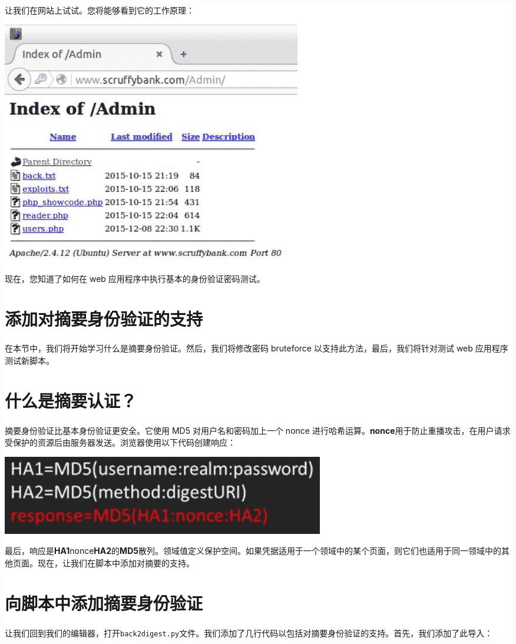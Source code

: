 让我们在网站上试试。您将能够看到它的工作原理：

![](img/00053.jpeg)

现在，您知道了如何在 web 应用程序中执行基本的身份验证密码测试。

# 添加对摘要身份验证的支持

在本节中，我们将开始学习什么是摘要身份验证。然后，我们将修改密码 bruteforce 以支持此方法，最后，我们将针对测试 web 应用程序测试新脚本。

# 什么是摘要认证？

摘要身份验证比基本身份验证更安全。它使用 MD5 对用户名和密码加上一个 nonce 进行哈希运算。**nonce**用于防止重播攻击，在用户请求受保护的资源后由服务器发送。浏览器使用以下代码创建响应：

![](img/00054.jpeg)

最后，响应是**HA1**nonce**HA2**的**MD5**散列。领域值定义保护空间。如果凭据适用于一个领域中的某个页面，则它们也适用于同一领域中的其他页面。现在，让我们在脚本中添加对摘要的支持。

# 向脚本中添加摘要身份验证

让我们回到我们的编辑器，打开`back2digest.py`文件。我们添加了几行代码以包括对摘要身份验证的支持。首先，我们添加了此导入：
